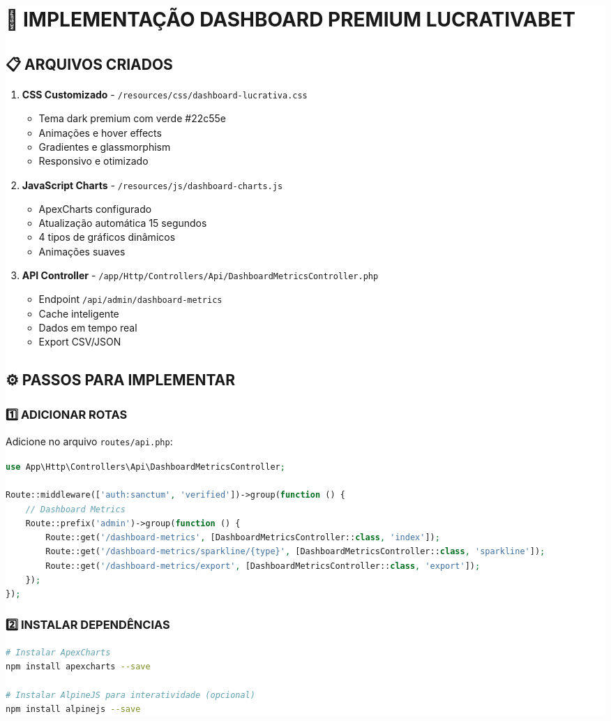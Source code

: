 # 🚀 IMPLEMENTAÇÃO DASHBOARD PREMIUM LUCRATIVABET

## 📋 ARQUIVOS CRIADOS

1. **CSS Customizado** - `/resources/css/dashboard-lucrativa.css`
   - Tema dark premium com verde #22c55e
   - Animações e hover effects
   - Gradientes e glassmorphism
   - Responsivo e otimizado

2. **JavaScript Charts** - `/resources/js/dashboard-charts.js`
   - ApexCharts configurado
   - Atualização automática 15 segundos
   - 4 tipos de gráficos dinâmicos
   - Animações suaves

3. **API Controller** - `/app/Http/Controllers/Api/DashboardMetricsController.php`
   - Endpoint `/api/admin/dashboard-metrics`
   - Cache inteligente
   - Dados em tempo real
   - Export CSV/JSON

## ⚙️ PASSOS PARA IMPLEMENTAR

### 1️⃣ ADICIONAR ROTAS

Adicione no arquivo `routes/api.php`:

```php
use App\Http\Controllers\Api\DashboardMetricsController;

Route::middleware(['auth:sanctum', 'verified'])->group(function () {
    // Dashboard Metrics
    Route::prefix('admin')->group(function () {
        Route::get('/dashboard-metrics', [DashboardMetricsController::class, 'index']);
        Route::get('/dashboard-metrics/sparkline/{type}', [DashboardMetricsController::class, 'sparkline']);
        Route::get('/dashboard-metrics/export', [DashboardMetricsController::class, 'export']);
    });
});
```

### 2️⃣ INSTALAR DEPENDÊNCIAS

```bash
# Instalar ApexCharts
npm install apexcharts --save

# Instalar AlpineJS para interatividade (opcional)
npm install alpinejs --save
```
